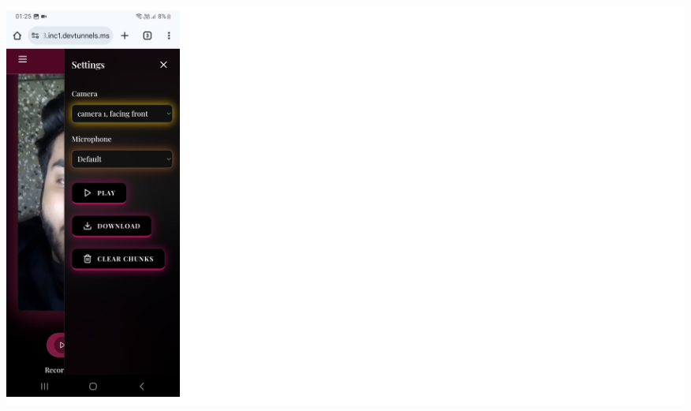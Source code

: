 <img src="https://github.com/0maaz-01/Wavify/blob/main/ReadMe/PM.jpg" alt="Thumbnail" width="220" height="500">